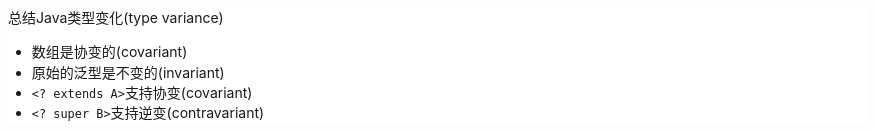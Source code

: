 
总结Java类型变化(type variance)

- 数组是协变的(covariant)
- 原始的泛型是不变的(invariant)
- `<? extends A>`支持协变(covariant)
- `<? super B>`支持逆变(contravariant)

